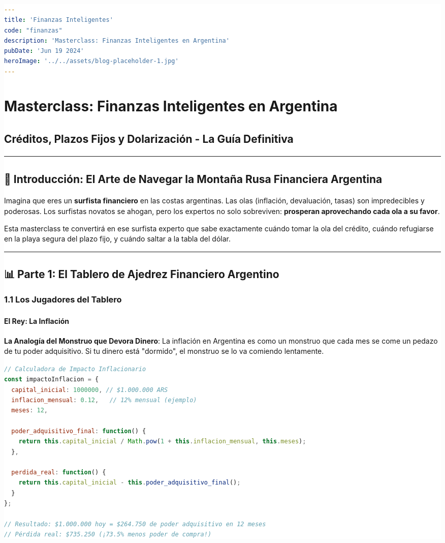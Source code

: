 ```yaml
---
title: 'Finanzas Inteligentes'
code: "finanzas"
description: 'Masterclass: Finanzas Inteligentes en Argentina'
pubDate: 'Jun 19 2024'
heroImage: '../../assets/blog-placeholder-1.jpg'
---
```


# Masterclass: Finanzas Inteligentes en Argentina

## Créditos, Plazos Fijos y Dolarización - La Guía Definitiva

---

## 🎯 **Introducción: El Arte de Navegar la Montaña Rusa Financiera Argentina**

Imagina que eres un **surfista financiero** en las costas argentinas. Las olas (inflación, devaluación, tasas) son impredecibles y poderosas. Los surfistas novatos se ahogan, pero los expertos no solo sobreviven: **prosperan aprovechando cada ola a su favor**.

Esta masterclass te convertirá en ese surfista experto que sabe exactamente cuándo tomar la ola del crédito, cuándo refugiarse en la playa segura del plazo fijo, y cuándo saltar a la tabla del dólar.

---

## 📊 **Parte 1: El Tablero de Ajedrez Financiero Argentino**

### **1.1 Los Jugadores del Tablero**

#### **El Rey: La Inflación**

**La Analogía del Monstruo que Devora Dinero**: La inflación en Argentina es como un monstruo que cada mes se come un pedazo de tu poder adquisitivo. Si tu dinero está "dormido", el monstruo se lo va comiendo lentamente.

```javascript
// Calculadora de Impacto Inflacionario
const impactoInflacion = {
  capital_inicial: 1000000, // $1.000.000 ARS
  inflacion_mensual: 0.12,   // 12% mensual (ejemplo)
  meses: 12,
  
  poder_adquisitivo_final: function() {
    return this.capital_inicial / Math.pow(1 + this.inflacion_mensual, this.meses);
  },
  
  perdida_real: function() {
    return this.capital_inicial - this.poder_adquisitivo_final();
  }
};

// Resultado: $1.000.000 hoy = $264.750 de poder adquisitivo en 12 meses
// Pérdida real: $735.250 (¡73.5% menos poder de compra!)
```

